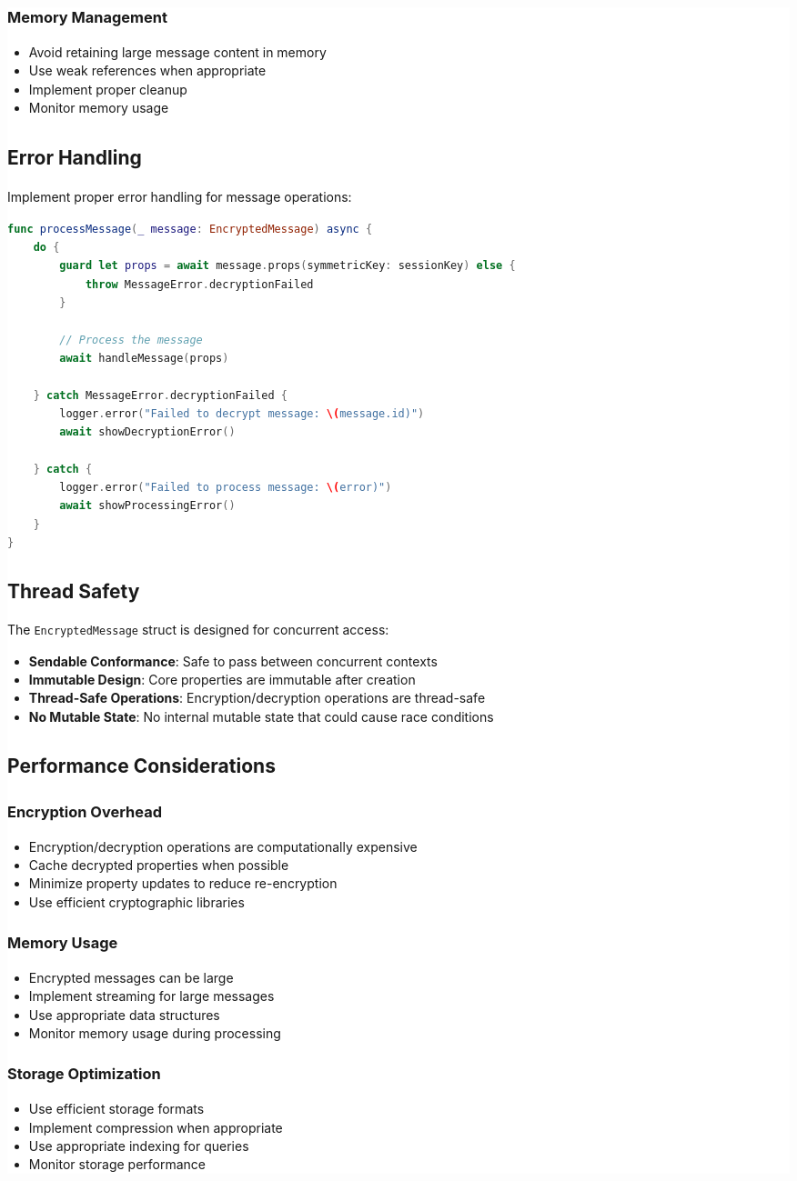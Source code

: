 ### Memory Management
- Avoid retaining large message content in memory
- Use weak references when appropriate
- Implement proper cleanup
- Monitor memory usage

## Error Handling

Implement proper error handling for message operations:

```swift
func processMessage(_ message: EncryptedMessage) async {
    do {
        guard let props = await message.props(symmetricKey: sessionKey) else {
            throw MessageError.decryptionFailed
        }
        
        // Process the message
        await handleMessage(props)
        
    } catch MessageError.decryptionFailed {
        logger.error("Failed to decrypt message: \(message.id)")
        await showDecryptionError()
        
    } catch {
        logger.error("Failed to process message: \(error)")
        await showProcessingError()
    }
}
```

## Thread Safety

The `EncryptedMessage` struct is designed for concurrent access:
- **Sendable Conformance**: Safe to pass between concurrent contexts
- **Immutable Design**: Core properties are immutable after creation
- **Thread-Safe Operations**: Encryption/decryption operations are thread-safe
- **No Mutable State**: No internal mutable state that could cause race conditions

## Performance Considerations

### Encryption Overhead
- Encryption/decryption operations are computationally expensive
- Cache decrypted properties when possible
- Minimize property updates to reduce re-encryption
- Use efficient cryptographic libraries

### Memory Usage
- Encrypted messages can be large
- Implement streaming for large messages
- Use appropriate data structures
- Monitor memory usage during processing

### Storage Optimization
- Use efficient storage formats
- Implement compression when appropriate
- Use appropriate indexing for queries
- Monitor storage performance 